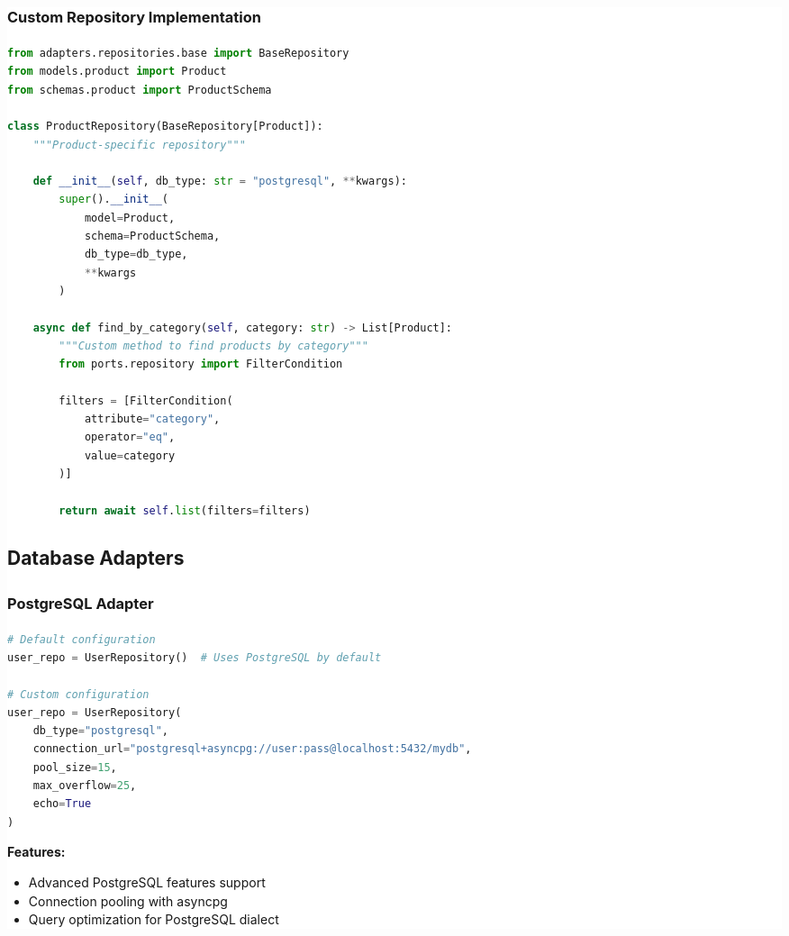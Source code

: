 ### Custom Repository Implementation

```python
from adapters.repositories.base import BaseRepository
from models.product import Product
from schemas.product import ProductSchema

class ProductRepository(BaseRepository[Product]):
    """Product-specific repository"""
    
    def __init__(self, db_type: str = "postgresql", **kwargs):
        super().__init__(
            model=Product,
            schema=ProductSchema,
            db_type=db_type,
            **kwargs
        )
    
    async def find_by_category(self, category: str) -> List[Product]:
        """Custom method to find products by category"""
        from ports.repository import FilterCondition
        
        filters = [FilterCondition(
            attribute="category", 
            operator="eq", 
            value=category
        )]
        
        return await self.list(filters=filters)
```

## Database Adapters

### PostgreSQL Adapter

```python
# Default configuration
user_repo = UserRepository()  # Uses PostgreSQL by default

# Custom configuration
user_repo = UserRepository(
    db_type="postgresql",
    connection_url="postgresql+asyncpg://user:pass@localhost:5432/mydb",
    pool_size=15,
    max_overflow=25,
    echo=True
)
```

**Features:**

- Advanced PostgreSQL features support
- Connection pooling with asyncpg
- Query optimization for PostgreSQL dialect
